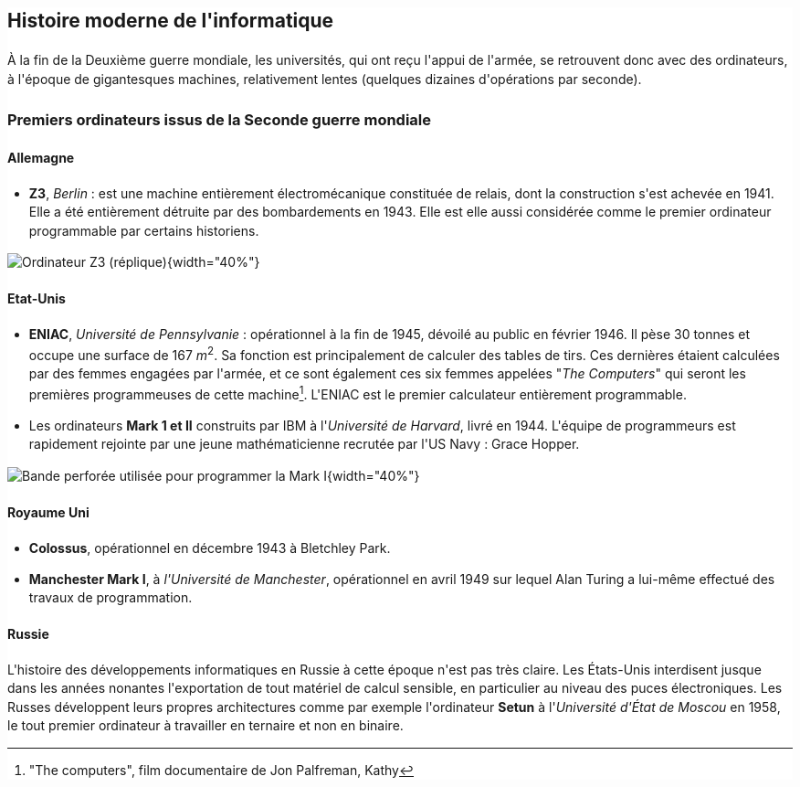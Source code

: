 Histoire moderne de l'informatique
----------------------------------

À la fin de la Deuxième guerre mondiale, les universités, qui ont reçu
l'appui de l'armée, se retrouvent donc avec des ordinateurs, à l'époque
de gigantesques machines, relativement lentes (quelques dizaines
d'opérations par seconde).

### Premiers ordinateurs issus de la Seconde guerre mondiale

#### Allemagne

-   **Z3**, *Berlin* : est une machine entièrement électromécanique
    constituée de relais, dont la construction s'est achevée en 1941.
    Elle a été entièrement détruite par des bombardements en 1943. Elle
    est elle aussi considérée comme le premier ordinateur programmable
    par certains historiens.

![Ordinateur Z3
(*réplique*)](media/machines/Z3_Deutsches_Museum.jpeg){width="40%"}

#### Etat-Unis

-   **ENIAC**, *Université de Pennsylvanie* : opérationnel à la fin de
    1945, dévoilé au public en février 1946. Il pèse 30 tonnes et occupe
    une surface de 167 $m^2$. Sa fonction est principalement de calculer
    des tables de tirs. Ces dernières étaient calculées par des femmes
    engagées par l'armée, et ce sont également ces six femmes appelées
    \"*The Computers*\" qui seront les premières programmeuses de cette
    machine[^4]. L'ENIAC est le premier calculateur entièrement
    programmable.

-   Les ordinateurs **Mark 1 et II** construits par IBM à l'*Université
    de Harvard*, livré en 1944. L'équipe de programmeurs est rapidement
    rejointe par une jeune mathématicienne recrutée par l'US Navy :
    Grace Hopper.

![Bande perforée utilisée pour programmer la Mark
I](media/machines/Harvard_Mark_I_program_tape.agr.jpg){width="40%"}

#### Royaume Uni

-   **Colossus**, opérationnel en décembre 1943 à Bletchley Park.

-   **Manchester Mark I**, à *l'Université de Manchester*, opérationnel
    en avril 1949 sur lequel Alan Turing a lui-même effectué des travaux
    de programmation.

#### Russie

L'histoire des développements informatiques en Russie à cette époque
n'est pas très claire. Les États-Unis interdisent jusque dans les années
nonantes l'exportation de tout matériel de calcul sensible, en
particulier au niveau des puces électroniques. Les Russes développent
leurs propres architectures comme par exemple l'ordinateur **Setun** à
l'*Université d'État de Moscou* en 1958, le tout premier ordinateur à
travailler en ternaire et non en binaire.


[^1]: Souvent décrit comme la première tentative de robotisation, mais
[^2]: Projet top secret de l'armée américaine qui aboutit à la première
[^3]: Abréviation d'Unterseeboot qui signifie sous-marin en allemand.
[^4]: \"The computers\", film documentaire de Jon Palfreman, Kathy
[^5]: Department of Defense de l'armée américaine, ainsi nommé en
[^6]: Aujourd'hui disparue, la société Netscape a été fondée par les
[^7]: Advanced Research Projects Agency Network
[^8]: Massachusetts Institute of Technology
[^9]: Gnu is Not Unix est un projet de réaliser un système équivalent au
[^10]: Problème que certaines sociétés ont déjà anticipé, comme ID